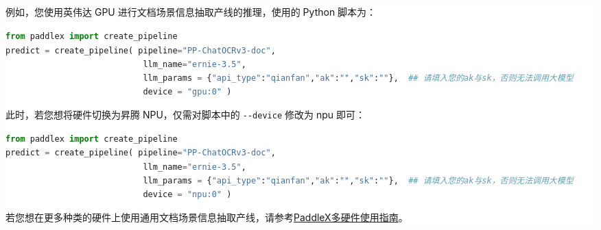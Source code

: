 例如，您使用英伟达 GPU 进行文档场景信息抽取产线的推理，使用的 Python 脚本为：

```python
from paddlex import create_pipeline
predict = create_pipeline( pipeline="PP-ChatOCRv3-doc",
                            llm_name="ernie-3.5",
                            llm_params = {"api_type":"qianfan","ak":"","sk":""},  ## 请填入您的ak与sk，否则无法调用大模型
                            device = "gpu:0" ) 
```
此时，若您想将硬件切换为昇腾 NPU，仅需对脚本中的 `--device` 修改为 npu 即可：

```python
from paddlex import create_pipeline
predict = create_pipeline( pipeline="PP-ChatOCRv3-doc",
                            llm_name="ernie-3.5",
                            llm_params = {"api_type":"qianfan","ak":"","sk":""},  ## 请填入您的ak与sk，否则无法调用大模型
                            device = "npu:0" ) 
```
若您想在更多种类的硬件上使用通用文档场景信息抽取产线，请参考[PaddleX多硬件使用指南](../../../installation/installation_other_devices.md)。